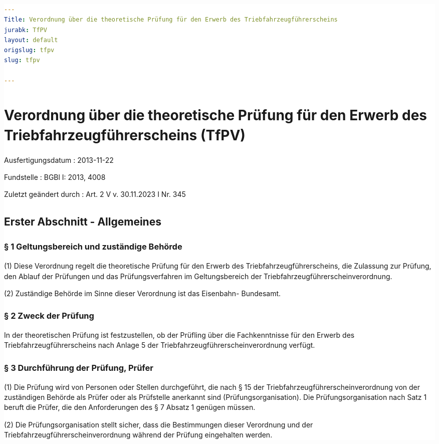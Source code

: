```yaml
---
Title: Verordnung über die theoretische Prüfung für den Erwerb des Triebfahrzeugführerscheins
jurabk: TfPV
layout: default
origslug: tfpv
slug: tfpv

---
```


# Verordnung über die theoretische Prüfung für den Erwerb des Triebfahrzeugführerscheins (TfPV)

Ausfertigungsdatum
:   2013-11-22

Fundstelle
:   BGBl I: 2013, 4008

Zuletzt geändert durch
:   Art. 2 V v. 30.11.2023 I Nr. 345


## Erster Abschnitt - Allgemeines


### § 1 Geltungsbereich und zuständige Behörde

(1) Diese Verordnung regelt die theoretische Prüfung für den Erwerb
des Triebfahrzeugführerscheins, die Zulassung zur Prüfung, den Ablauf
der Prüfungen und das Prüfungsverfahren im Geltungsbereich der
Triebfahrzeugführerscheinverordnung.

(2) Zuständige Behörde im Sinne dieser Verordnung ist das Eisenbahn-
Bundesamt.


### § 2 Zweck der Prüfung

In der theoretischen Prüfung ist festzustellen, ob der Prüfling über
die Fachkenntnisse für den Erwerb des Triebfahrzeugführerscheins nach
Anlage 5 der Triebfahrzeugführerscheinverordnung verfügt.


### § 3 Durchführung der Prüfung, Prüfer

(1) Die Prüfung wird von Personen oder Stellen durchgeführt, die nach
§ 15 der Triebfahrzeugführerscheinverordnung von der zuständigen
Behörde als Prüfer oder als Prüfstelle anerkannt sind
(Prüfungsorganisation). Die Prüfungsorganisation nach Satz 1 beruft
die Prüfer, die den Anforderungen des § 7 Absatz 1 genügen müssen.

(2) Die Prüfungsorganisation stellt sicher, dass die Bestimmungen
dieser Verordnung und der Triebfahrzeugführerscheinverordnung während
der Prüfung eingehalten werden.
